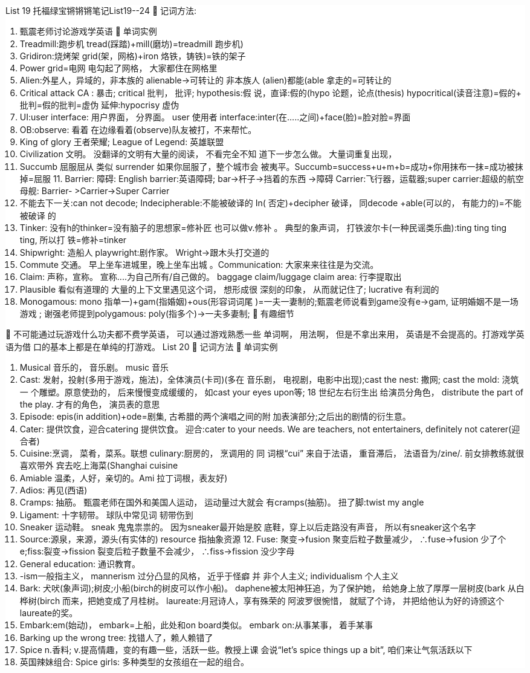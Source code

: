  List 19
托福绿宝锵锵锵笔记List19--24
 记词方法:
1. 甄震老师讨论游戏学英语
 单词实例
1. Treadmill:跑步机 tread(踩踏)+mill(磨坊)=treadmill 跑步机)
2. Gridiron:烧烤架 grid(架，网格)+iron 烙铁，铸铁)=铁的架子
3. Power grid=电网 电勾起了网格， 大家都住在网格里
4. Alien:外星人，异域的，非本族的 alienable->可转让的 非本族人
(alien)都能(able 拿走的=可转让的
5. Critical attack CA : 暴击; critical 批判， 批评; hypothesis:假
说，直译:假的(hypo 论题，论点(thesis) hypocritical(读音注意)=假的+ 批判=假的批判=虚伪 延伸:hypocrisy 虚伪
6. UI:user interface: 用户界面， 分界面。 user 使用者 interface:inter(在.....之间)+face(脸)=脸对脸=界面
7. OB:observe: 看着 在边缘看着(observe)队友被打，不来帮忙。
8. King of glory 王者荣耀; League of Legend: 英雄联盟
9. Civilization 文明。 没翻译的文明有大量的阅读， 不看完全不知
道下一步怎么做。 大量词重复出现，
10. Succumb 屈服屈从 类似 surrender 如果你屈服了，整个城市会
被夷平。Succumb=success+u+m+b=成功+你用抹布一抹=成功被抹掉=屈服 11. Barrier: 障碍: English barrier:英语障碍; bar->杆子->挡着的东西
->障碍 Carrier:飞行器，运载器;super carrier:超级的航空母舰: Barrier- >Carrier->Super Carrier
12. 不能去下一关:can not decode; Indecipherable:不能被破译的 In( 否定)+decipher 破译， 同decode +able(可以的， 有能力的)=不能 被破译
的
13. Tinker: 没有h的thinker=没有脑子的思想家=修补匠 也可以做v.修补
。 典型的象声词， 打铁波尔卡(一种民谣类乐曲):ting ting ting ting, 所以打 铁=修补=tinker
14. Shipwright: 造船人 playwright:剧作家。 Wright->跟木头打交道的
15. Commute 交通。 早上坐车进城里，晚上坐车出城 。Communication: 大家来来往往是为交流。
16. Claim: 声称，宣称。 宣称....为自己所有/自己做的。 baggage claim/luggage claim area: 行李提取出
17. Plausible 看似有道理的 大量的上下文里遇见这个词， 想形成很 深刻的印象， 从而就记住了; lucrative 有利润的
18. Monogamous: mono 指单一)+gam(指婚姻)+ous(形容词词尾 )=一夫一妻制的;甄震老师说看到game没有e->gam, 证明婚姻不是一场游戏 ; 谢强老师提到polygamous: poly(指多个)->一夫多妻制;
 有趣细节

  不可能通过玩游戏什么功夫都不费学英语， 可以通过游戏熟悉一些 单词啊， 用法啊， 但是不拿出来用， 英语是不会提高的。打游戏学英语为借 口的基本上都是在单纯的打游戏。
List 20
 记词方法  单词实例
1. Musical 音乐的， 音乐剧。 music 音乐
2. Cast: 发射，投射(多用于游戏，施法)，全体演员(卡司)(多在
音乐剧， 电视剧，电影中出现);cast the nest: 撒网; cast the mold: 浇筑一 个雕塑。原意使劲的， 后来慢慢变成缓缓的， 如cast your eyes upon等; 18 世纪左右衍生出 给演员分角色， distribute the part of the play. 才有的角色， 演员表的意思
3. Episode: epis(in addition)+ode=剧集, 古希腊的两个演唱之间的附 加表演部分;之后出的剧情的衍生意。
4. Cater: 提供饮食，迎合catering 提供饮食。 迎合:cater to your needs. We are teachers, not entertainers, definitely not caterer(迎合者)
5. Cuisine:烹调， 菜肴，菜系。联想 culinary:厨房的， 烹调用的 同 词根“cui” 来自于法语， 重音滞后， 法语音为/zine/. 前女排教练就很喜欢带外 宾去吃上海菜(Shanghai cuisine
6. Amiable 温柔，人好，亲切的。Ami 拉丁词根，表友好)
7. Adios: 再见(西语)
8. Cramps: 抽筋。 甄震老师在国外和美国人运动， 运动量过大就会
有cramps(抽筋)。 扭了脚:twist my angle
9. Ligament: 十字韧带。 球队中常见词 韧带伤到
10. Sneaker 运动鞋。 sneak 鬼鬼祟祟的。 因为sneaker最开始是胶
底鞋，穿上以后走路没有声音， 所以有sneaker这个名字
11. Source:源泉，来源，源头(有实体的) resource 指抽象资源 12. Fuse: 聚变->fusion 聚变后粒子数量减少， ∴fuse->fusion 少了个
e;fiss:裂变->fission 裂变后粒子数量不会减少， ∴fiss->fission 没少字母
13. General education: 通识教育。
14. -ism一般指主义， mannerism 过分凸显的风格， 近乎于怪癖 并
非个人主义; individualism 个人主义
15. Bark: 犬吠(象声词);树皮;小船(birch的树皮可以作小船)。
daphene被太阳神狂追，为了保护她， 给她身上放了厚厚一层树皮(bark 从白桦树(birch 而来，把她变成了月桂树。 laureate:月冠诗人，享有殊荣的 阿波罗很惋惜， 就赋了个诗， 并把给他认为好的诗颁这个laureate的奖。
16. Embark:em(始动)， embark=上船，此处和on board类似。 embark on:从事某事， 着手某事
17. Barking up the wrong tree: 找错人了，赖人赖错了
18. Spice n.香料; v.提高情趣，变的有趣一些，活跃一些。教授上课 会说“let’s spice things up a bit”, 咱们来让气氛活跃以下
19. 英国辣妹组合: Spice girls: 多种类型的女孩组在一起的组合。